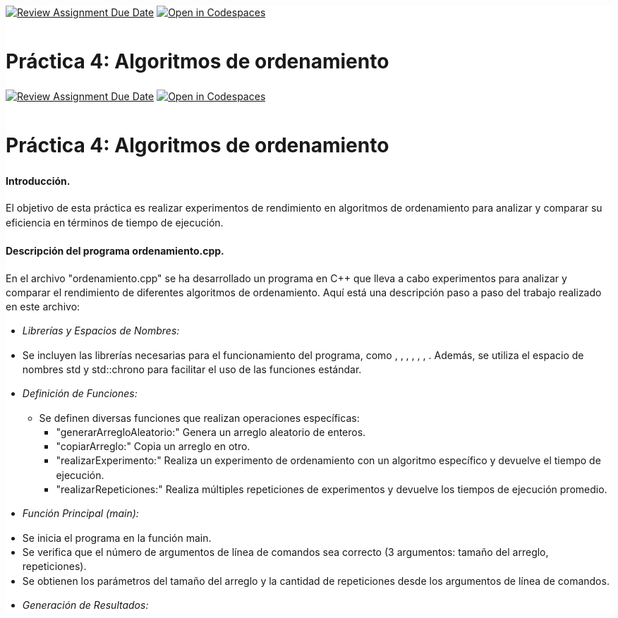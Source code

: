 [![Review Assignment Due Date](https://classroom.github.com/assets/deadline-readme-button-24ddc0f5d75046c5622901739e7c5dd533143b0c8e959d652212380cedb1ea36.svg)](https://classroom.github.com/a/ke8zCzPd)
[![Open in Codespaces](https://classroom.github.com/assets/launch-codespace-7f7980b617ed060a017424585567c406b6ee15c891e84e1186181d67ecf80aa0.svg)](https://classroom.github.com/open-in-codespaces?assignment_repo_id=13521303)
# Práctica 4: Algoritmos de ordenamiento

[![Review Assignment Due Date](https://classroom.github.com/assets/deadline-readme-button-24ddc0f5d75046c5622901739e7c5dd533143b0c8e959d652212380cedb1ea36.svg)](https://classroom.github.com/a/ke8zCzPd)
[![Open in Codespaces](https://classroom.github.com/assets/launch-codespace-7f7980b617ed060a017424585567c406b6ee15c891e84e1186181d67ecf80aa0.svg)](https://classroom.github.com/open-in-codespaces?assignment_repo_id=13521303)
# Práctica 4: Algoritmos de ordenamiento

#### Introducción.

El objetivo de esta práctica es realizar experimentos de rendimiento en algoritmos de ordenamiento para analizar y comparar su eficiencia en términos de tiempo de ejecución.

#### Descripción del programa ordenamiento.cpp.

En el archivo "ordenamiento.cpp" se ha desarrollado un programa en C++ que lleva a cabo experimentos para analizar y comparar el rendimiento de diferentes algoritmos de ordenamiento. Aquí está una descripción paso a paso del trabajo realizado en este archivo:

- *Librerías y Espacios de Nombres:*

* Se incluyen las librerías necesarias para el funcionamiento del programa, como <iostream>, <fstream>, <cstdlib>, <ctime>, <chrono>, <vector>, <numeric>. Además, se utiliza el espacio de nombres std y std::chrono para facilitar el uso de las funciones estándar.

- *Definición de Funciones:*

   * Se definen diversas funciones que realizan operaciones específicas:
        + "generarArregloAleatorio:" Genera un arreglo aleatorio de enteros.
        + "copiarArreglo:" Copia un arreglo en otro.
        + "realizarExperimento:" Realiza un experimento de ordenamiento con un algoritmo específico y devuelve el tiempo de ejecución.
        + "realizarRepeticiones:" Realiza múltiples repeticiones de experimentos y devuelve los tiempos de ejecución promedio.

- *Función Principal (main):*

* Se inicia el programa en la función main.
* Se verifica que el número de argumentos de línea de comandos sea correcto (3 argumentos: tamaño del arreglo, repeticiones).
* Se obtienen los parámetros del tamaño del arreglo y la cantidad de repeticiones desde los argumentos de línea de comandos.

- *Generación de Resultados:*
